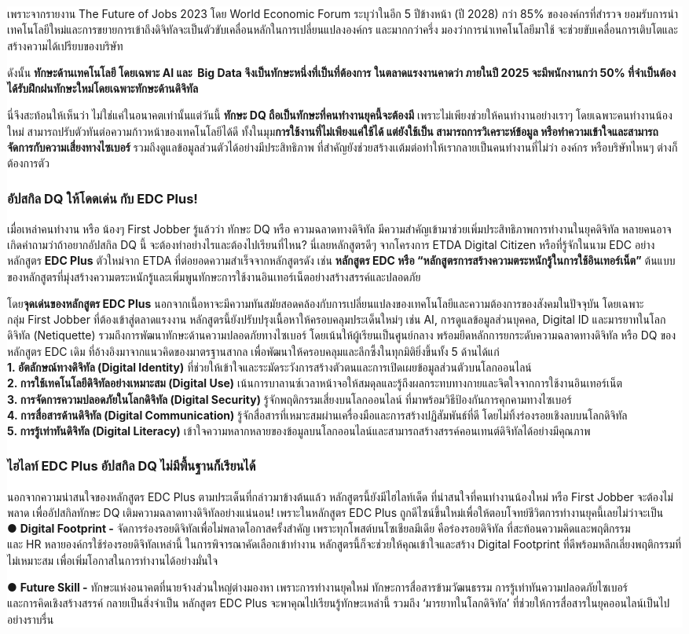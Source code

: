 เพราะจากรายงาน The Future of Jobs 2023 โดย World Economic Forum ระบุว่าในอีก 5 ปีข้างหน้า (ปี 2028) กว่า 85% ขององค์กรที่สำรวจ ยอมรับการนำเทคโนโลยีใหม่และการขยายการเข้าถึงดิจิทัลจะเป็นตัวขับเคลื่อนหลักในการเปลี่ยนแปลงองค์กร และมากกว่าครึ่ง มองว่าการนำเทคโนโลยีมาใช้ จะช่วยขับเคลื่อนการเติบโตและสร้างความได้เปรียบของบริษัท 

ดังนั้น **ทักษะด้านเทคโนโลยี โดยเฉพาะ AI และ  Big Data จึงเป็นทักษะหนึ่งที่เป็นที่ต้องการ** **ในตลาดแรงงานคาดว่า ภายในปี 2025 จะมีพนักงานกว่า 50% ที่จำเป็นต้องได้รับฝึกฝนทักษะใหม่โดยเฉพาะทักษะด้านดิจิทัล**

นี่จึงสะท้อนให้เห็นว่า ไม่ใช่แค่ในอนาคตเท่านั้นแต่วันนี้ **ทักษะ DQ ถือเป็นทักษะที่คนทำงานยุคนี้จะต้องมี** เพราะไม่เพียงช่วยให้คนทำงานอย่างเราๆ โดยเฉพาะคนทำงานน้องใหม่ สามารถปรับตัวทันต่อความก้าวหน้าของเทคโนโลยีได้ดี ทั้งในมุม**การใช้งานที่ไม่เพียงแค่ใช้ได้ แต่ยังใช้เป็น สามารถการวิเคราะห์ข้อมูล หรือทำความเข้าใจและสามารถจัดการกับความเสี่ยงทางไซเบอร์** รวมถึงดูแลข้อมูลส่วนตัวได้อย่างมีประสิทธิภาพ ที่สำคัญยังช่วยสร้างเเต้มต่อทำให้เรากลายเป็นคนทำงานที่ไม่ว่า องค์กร หรือบริษัทไหนๆ ต่างก็ต้องการตัว

### **อัปสกิล DQ ให้โดดเด่น กับ EDC Plus!**

เมื่อเหล่าคนทำงาน หรือ น้องๆ First Jobber รู้แล้วว่า ทักษะ DQ หรือ ความฉลาดทางดิจิทัล มีความสำคัญเข้ามาช่วยเพิ่มประสิทธิภาพการทำงานในยุคดิจิทัล หลายคนอาจเกิดคำถามว่าถ้าอยากอัปสกิล DQ นี้ จะต้องทำอย่างไรและต้องไปเรียนที่ไหน? นี่เลยหลักสูตรดีๆ จากโครงการ ETDA Digital Citizen หรือที่รู้จักในนาม EDC อย่างหลักสูตร **EDC Plus** ตัวใหม่จาก ETDA ที่ต่อยอดความสำเร็จจากหลักสูตรดัง เช่น **หลักสูตร EDC หรือ “หลักสูตรการสร้างความตระหนักรู้ในการใช้อินเทอร์เน็ต”** ต้นแบบของหลักสูตรที่มุ่งสร้างความตระหนักรู้และเพิ่มพูนทักษะการใช้งานอินเทอร์เน็ตอย่างสร้างสรรค์และปลอดภัย

โดย**จุดเด่นของหลักสูตร EDC Plus** นอกจากเนื้อหาจะมีความทันสมัยสอดคล้องกับการเปลี่ยนแปลงของเทคโนโลยีและความต้องการของสังคมในปัจจุบัน โดยเฉพาะกลุ่ม First Jobber ที่ต้องเข้าสู่ตลาดแรงงาน หลักสูตรนี้ยังปรับปรุงเนื้อหาให้ครอบคลุมประเด็นใหม่ๆ เช่น AI, การดูแลข้อมูลส่วนบุคคล, Digital ID และมารยาทในโลกดิจิทัล (Netiquette) รวมถึงการพัฒนาทักษะด้านความปลอดภัยทางไซเบอร์ โดยเน้นให้ผู้เรียนเป็นศูนย์กลาง พร้อมยึดหลักการยกระดับความฉลาดทางดิจิทัล หรือ DQ ของหลักสูตร EDC เดิม ที่อ้างอิงมาจากแนวคิดของมาตรฐานสากล เพื่อพัฒนาให้ครอบคลุมและลึกซึ้งในทุกมิติยิ่งขึ้นทั้ง 5 ด้านได้แก่   
**1. อัตลักษณ์ทางดิจิทัล (Digital Identity)** ที่ช่วยให้เข้าใจและระมัดระวังการสร้างตัวตนและการเปิดเผยข้อมูลส่วนตัวบนโลกออนไลน์   
**2. การใช้เทคโนโลยีดิจิทัลอย่างเหมาะสม (Digital Use)** เน้นการบาลานซ์เวลาหน้าจอให้สมดุลและรู้ถึงผลกระทบทางกายและจิตใจจากการใช้งานอินเทอร์เน็ต    
**3. การจัดการความปลอดภัยในโลกดิจิทัล (Digital Security)** รู้จักพฤติกรรมเสี่ยงบนโลกออนไลน์ ที่มาพร้อมวิธีป้องกันการคุกคามทางไซเบอร์   
**4. การสื่อสารด้านดิจิทัล (Digital Communication)** รู้จักสื่อสารที่เหมาะสมผ่านเครื่องมือและการสร้างปฏิสัมพันธ์ที่ดี โดยไม่ทิ้งร่องรอยเชิงลบบนโลกดิจิทัล   
**5. การรู้เท่าทันดิจิทัล (Digital Literacy)** เข้าใจความหลากหลายของข้อมูลบนโลกออนไลน์และสามารถสร้างสรรค์คอนเทนต์ดิจิทัลได้อย่างมีคุณภาพ

### **ไฮไลท์ EDC Plus อัปสกิล DQ ไม่มีพื้นฐานก็เรียนได้**

นอกจากความน่าสนใจของหลักสูตร EDC Plus ตามประเด็นที่กล่าวมาข้างต้นแล้ว หลักสูตรนี้ยังมีไฮไลท์เด็ด ที่น่าสนใจที่คนทำงานน้องใหม่ หรือ First Jobber จะต้องไม่พลาด เพื่ออัปสกิลทักษะ DQ เติมความฉลาดทางดิจิทัลอย่างแน่นอน! เพราะในหลักสูตร EDC Plus ถูกดีไซน์ขึ้นใหม่เพื่อให้ตอบโจทย์ชีวิตการทำงานยุคนี้เลยไม่ว่าจะเป็น  
● **Digital Footprint -** จัดการร่องรอยดิจิทัลเพื่อไม่พลาดโอกาสครั้งสำคัญ เพราะทุกโพสต์บนโซเชียลมีเดีย คือร่องรอยดิจิทัล ที่สะท้อนความคิดและพฤติกรรม และ HR หลายองค์กรใช้ร่องรอยดิจิทัลเหล่านี้ ในการพิจารณาคัดเลือกเข้าทำงาน หลักสูตรนี้ก็จะช่วยให้คุณเข้าใจและสร้าง Digital Footprint ที่ดีพร้อมหลีกเลี่ยงพฤติกรรมที่ไม่เหมาะสม เพื่อเพิ่มโอกาสในการทำงานได้อย่างมั่นใจ

● **Future Skill -** ทักษะแห่งอนาคตที่นายจ้างส่วนใหญ่ต่างมองหา เพราะการทำงานยุคใหม่ ทักษะการสื่อสารข้ามวัฒนธรรม การรู้เท่าทันความปลอดภัยไซเบอร์  
และการคิดเชิงสร้างสรรค์ กลายเป็นสิ่งจำเป็น หลักสูตร EDC Plus จะพาคุณไปเรียนรู้ทักษะเหล่านี้ รวมถึง ‘มารยาทในโลกดิจิทัล’ ที่ช่วยให้การสื่อสารในยุคออนไลน์เป็นไปอย่างราบรื่น
